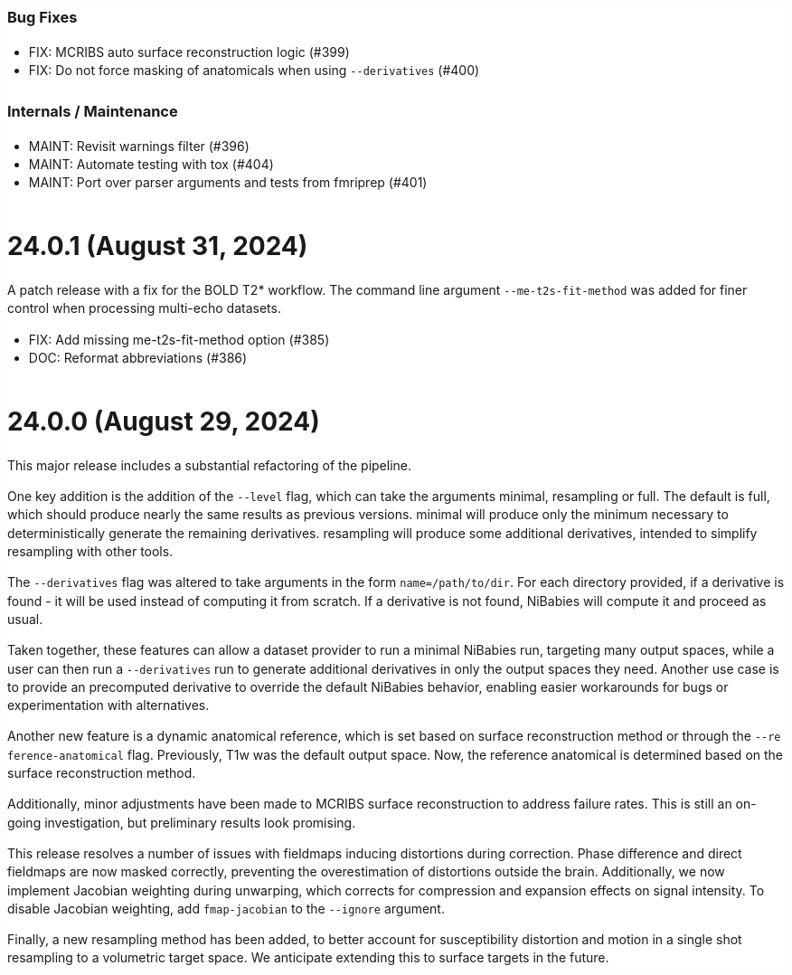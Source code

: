 ### Bug Fixes
  * FIX: MCRIBS auto surface reconstruction logic (#399)
  * FIX: Do not force masking of anatomicals when using `--derivatives` (#400)

### Internals / Maintenance
  * MAINT: Revisit warnings filter (#396)
  * MAINT: Automate testing with tox (#404)
  * MAINT: Port over parser arguments and tests from fmriprep (#401)


24.0.1 (August 31, 2024)
========================
A patch release with a fix for the BOLD T2\* workflow. The command line argument  `--me-t2s-fit-method` was added for finer control when processing multi-echo datasets.

* FIX: Add missing me-t2s-fit-method option (#385)
* DOC: Reformat abbreviations (#386)


24.0.0 (August 29, 2024)
========================
This major release includes a substantial refactoring of the pipeline.

One key addition is the addition of the `--level` flag, which can take the arguments minimal, resampling or full. The default is full, which should produce nearly the same results as previous versions. minimal will produce only the minimum necessary to deterministically generate the remaining derivatives. resampling will produce some additional derivatives, intended to simplify resampling with other tools.

The `--derivatives` flag was altered to take arguments in the form `name=/path/to/dir`.
For each directory provided, if a derivative is found - it will be used instead of computing it from scratch. If a derivative is not found, NiBabies will compute it and proceed as usual.

Taken together, these features can allow a dataset provider to run a minimal NiBabies run, targeting many output spaces, while a user can then run a `--derivatives` run to generate additional derivatives in only the output spaces they need. Another use case is to provide an precomputed derivative to override the default NiBabies behavior, enabling easier workarounds for bugs or experimentation with alternatives.

Another new feature is a dynamic anatomical reference, which is set based on surface reconstruction method or through the `--reference-anatomical` flag. Previously, T1w was the default output space. Now, the reference anatomical is determined based on the surface reconstruction method.

Additionally, minor adjustments have been made to MCRIBS surface reconstruction to address failure rates. This is still an on-going investigation, but preliminary results look promising.

This release resolves a number of issues with fieldmaps inducing distortions during correction. Phase difference and direct fieldmaps are now masked correctly, preventing the overestimation of distortions outside the brain. Additionally, we now implement Jacobian weighting during unwarping, which corrects for compression and expansion effects on signal intensity. To disable Jacobian weighting, add `fmap-jacobian` to the `--ignore` argument.

Finally, a new resampling method has been added, to better account for susceptibility distortion and motion in a single shot resampling to a volumetric target space. We anticipate extending this to surface targets in the future.

